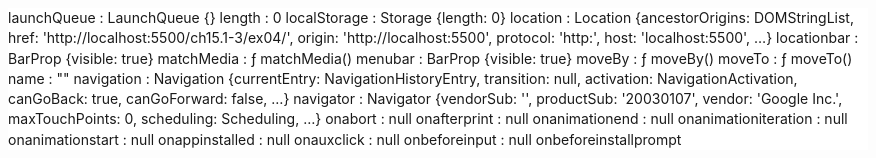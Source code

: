 launchQueue
: 
LaunchQueue {}
length
: 
0
localStorage
: 
Storage {length: 0}
location
: 
Location {ancestorOrigins: DOMStringList, href: 'http://localhost:5500/ch15.1-3/ex04/', origin: 'http://localhost:5500', protocol: 'http:', host: 'localhost:5500', …}
locationbar
: 
BarProp {visible: true}
matchMedia
: 
ƒ matchMedia()
menubar
: 
BarProp {visible: true}
moveBy
: 
ƒ moveBy()
moveTo
: 
ƒ moveTo()
name
: 
""
navigation
: 
Navigation {currentEntry: NavigationHistoryEntry, transition: null, activation: NavigationActivation, canGoBack: true, canGoForward: false, …}
navigator
: 
Navigator {vendorSub: '', productSub: '20030107', vendor: 'Google Inc.', maxTouchPoints: 0, scheduling: Scheduling, …}
onabort
: 
null
onafterprint
: 
null
onanimationend
: 
null
onanimationiteration
: 
null
onanimationstart
: 
null
onappinstalled
: 
null
onauxclick
: 
null
onbeforeinput
: 
null
onbeforeinstallprompt